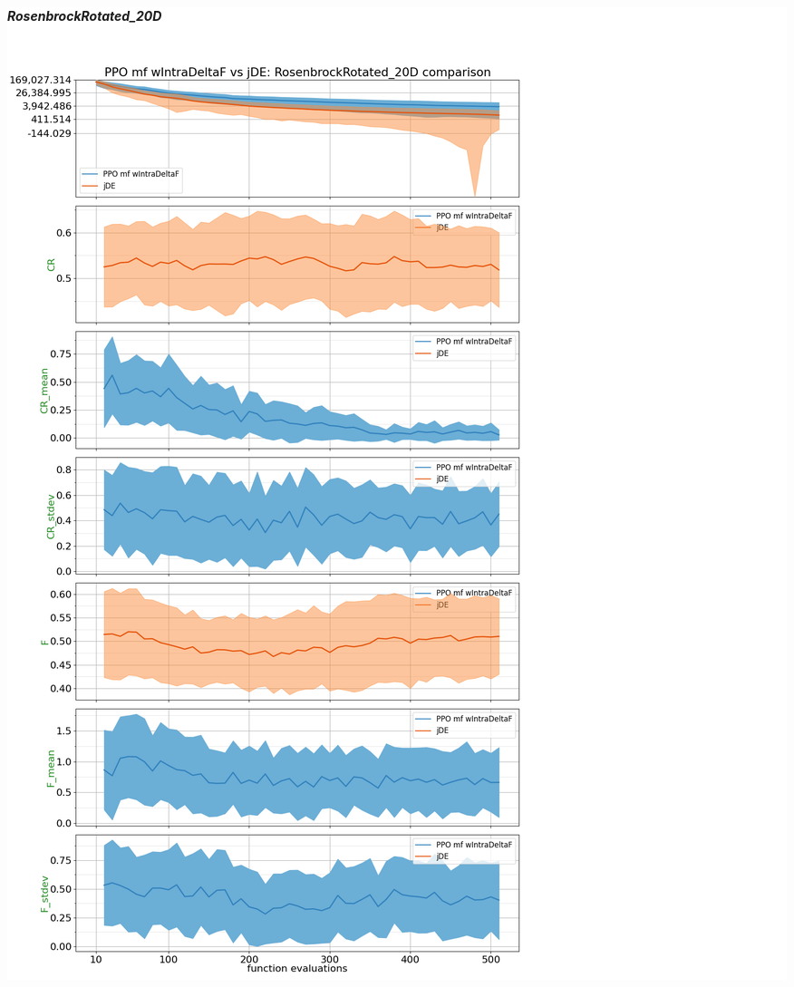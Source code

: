 ##### RosenbrockRotated_20D

![](imgs\PPO_mf_wIntraDeltaF_vs_jDE__RosenbrockRotated_20D_comparison.png)

